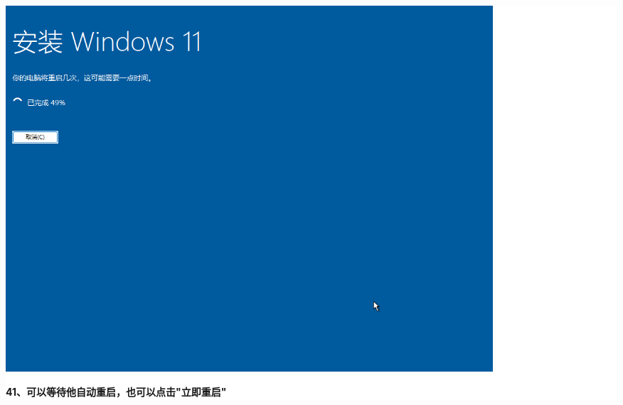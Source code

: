 <img src="./images/image-20241108100747655.png" alt="image-20241108100747655" style="zoom: 67%;" />

**41、可以等待他自动重启，也可以点击"立即重启"**
